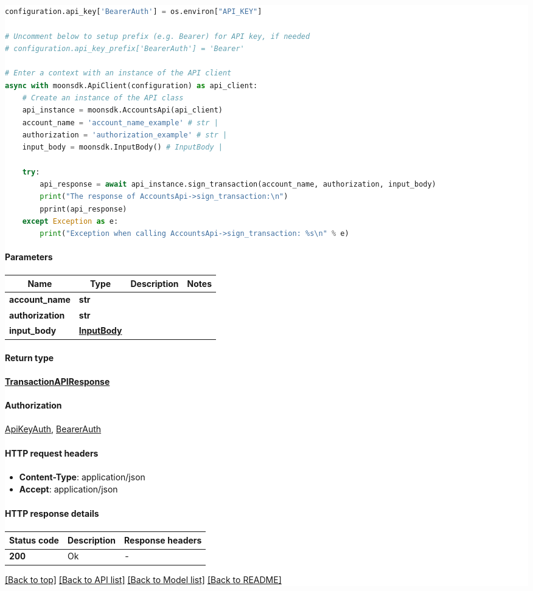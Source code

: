```python
configuration.api_key['BearerAuth'] = os.environ["API_KEY"]

# Uncomment below to setup prefix (e.g. Bearer) for API key, if needed
# configuration.api_key_prefix['BearerAuth'] = 'Bearer'

# Enter a context with an instance of the API client
async with moonsdk.ApiClient(configuration) as api_client:
    # Create an instance of the API class
    api_instance = moonsdk.AccountsApi(api_client)
    account_name = 'account_name_example' # str | 
    authorization = 'authorization_example' # str | 
    input_body = moonsdk.InputBody() # InputBody | 

    try:
        api_response = await api_instance.sign_transaction(account_name, authorization, input_body)
        print("The response of AccountsApi->sign_transaction:\n")
        pprint(api_response)
    except Exception as e:
        print("Exception when calling AccountsApi->sign_transaction: %s\n" % e)
```

#### Parameters

| Name              | Type                          | Description | Notes |
| ----------------- | ----------------------------- | ----------- | ----- |
| **account\_name** | **str**                       |             |       |
| **authorization** | **str**                       |             |       |
| **input\_body**   | [**InputBody**](inputbody.md) |             |       |

#### Return type

[**TransactionAPIResponse**](transactionapiresponse.md)

#### Authorization

[ApiKeyAuth](./#ApiKeyAuth), [BearerAuth](./#BearerAuth)

#### HTTP request headers

* **Content-Type**: application/json
* **Accept**: application/json

#### HTTP response details

| Status code | Description | Response headers |
| ----------- | ----------- | ---------------- |
| **200**     | Ok          | -                |

[\[Back to top\]](accountsapi.md) [\[Back to API list\]](./#documentation-for-api-endpoints) [\[Back to Model list\]](./#documentation-for-models) [\[Back to README\]](./)
